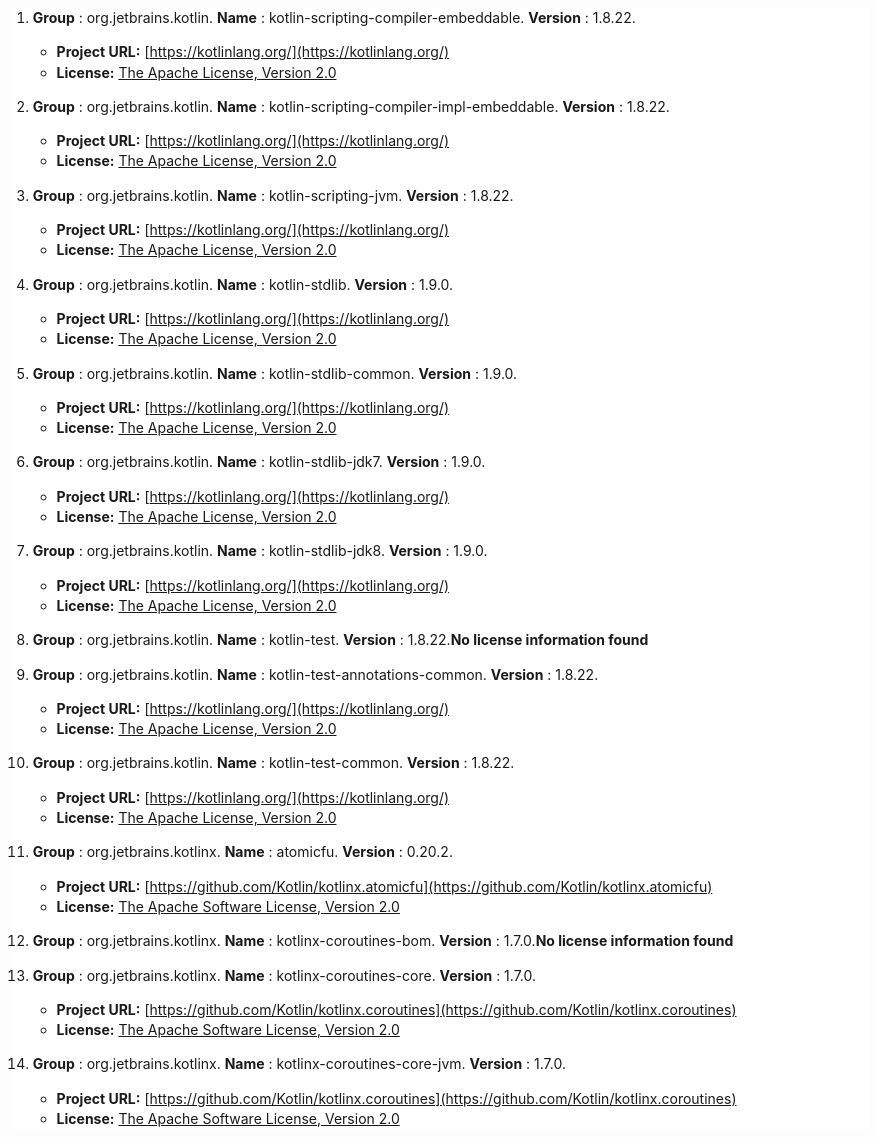 1.  **Group** : org.jetbrains.kotlin. **Name** : kotlin-scripting-compiler-embeddable. **Version** : 1.8.22.
     * **Project URL:** [https://kotlinlang.org/](https://kotlinlang.org/)
     * **License:** [The Apache License, Version 2.0](http://www.apache.org/licenses/LICENSE-2.0.txt)

1.  **Group** : org.jetbrains.kotlin. **Name** : kotlin-scripting-compiler-impl-embeddable. **Version** : 1.8.22.
     * **Project URL:** [https://kotlinlang.org/](https://kotlinlang.org/)
     * **License:** [The Apache License, Version 2.0](http://www.apache.org/licenses/LICENSE-2.0.txt)

1.  **Group** : org.jetbrains.kotlin. **Name** : kotlin-scripting-jvm. **Version** : 1.8.22.
     * **Project URL:** [https://kotlinlang.org/](https://kotlinlang.org/)
     * **License:** [The Apache License, Version 2.0](http://www.apache.org/licenses/LICENSE-2.0.txt)

1.  **Group** : org.jetbrains.kotlin. **Name** : kotlin-stdlib. **Version** : 1.9.0.
     * **Project URL:** [https://kotlinlang.org/](https://kotlinlang.org/)
     * **License:** [The Apache License, Version 2.0](http://www.apache.org/licenses/LICENSE-2.0.txt)

1.  **Group** : org.jetbrains.kotlin. **Name** : kotlin-stdlib-common. **Version** : 1.9.0.
     * **Project URL:** [https://kotlinlang.org/](https://kotlinlang.org/)
     * **License:** [The Apache License, Version 2.0](http://www.apache.org/licenses/LICENSE-2.0.txt)

1.  **Group** : org.jetbrains.kotlin. **Name** : kotlin-stdlib-jdk7. **Version** : 1.9.0.
     * **Project URL:** [https://kotlinlang.org/](https://kotlinlang.org/)
     * **License:** [The Apache License, Version 2.0](http://www.apache.org/licenses/LICENSE-2.0.txt)

1.  **Group** : org.jetbrains.kotlin. **Name** : kotlin-stdlib-jdk8. **Version** : 1.9.0.
     * **Project URL:** [https://kotlinlang.org/](https://kotlinlang.org/)
     * **License:** [The Apache License, Version 2.0](http://www.apache.org/licenses/LICENSE-2.0.txt)

1.  **Group** : org.jetbrains.kotlin. **Name** : kotlin-test. **Version** : 1.8.22.**No license information found**
1.  **Group** : org.jetbrains.kotlin. **Name** : kotlin-test-annotations-common. **Version** : 1.8.22.
     * **Project URL:** [https://kotlinlang.org/](https://kotlinlang.org/)
     * **License:** [The Apache License, Version 2.0](http://www.apache.org/licenses/LICENSE-2.0.txt)

1.  **Group** : org.jetbrains.kotlin. **Name** : kotlin-test-common. **Version** : 1.8.22.
     * **Project URL:** [https://kotlinlang.org/](https://kotlinlang.org/)
     * **License:** [The Apache License, Version 2.0](http://www.apache.org/licenses/LICENSE-2.0.txt)

1.  **Group** : org.jetbrains.kotlinx. **Name** : atomicfu. **Version** : 0.20.2.
     * **Project URL:** [https://github.com/Kotlin/kotlinx.atomicfu](https://github.com/Kotlin/kotlinx.atomicfu)
     * **License:** [The Apache Software License, Version 2.0](https://www.apache.org/licenses/LICENSE-2.0.txt)

1.  **Group** : org.jetbrains.kotlinx. **Name** : kotlinx-coroutines-bom. **Version** : 1.7.0.**No license information found**
1.  **Group** : org.jetbrains.kotlinx. **Name** : kotlinx-coroutines-core. **Version** : 1.7.0.
     * **Project URL:** [https://github.com/Kotlin/kotlinx.coroutines](https://github.com/Kotlin/kotlinx.coroutines)
     * **License:** [The Apache Software License, Version 2.0](https://www.apache.org/licenses/LICENSE-2.0.txt)

1.  **Group** : org.jetbrains.kotlinx. **Name** : kotlinx-coroutines-core-jvm. **Version** : 1.7.0.
     * **Project URL:** [https://github.com/Kotlin/kotlinx.coroutines](https://github.com/Kotlin/kotlinx.coroutines)
     * **License:** [The Apache Software License, Version 2.0](https://www.apache.org/licenses/LICENSE-2.0.txt)
